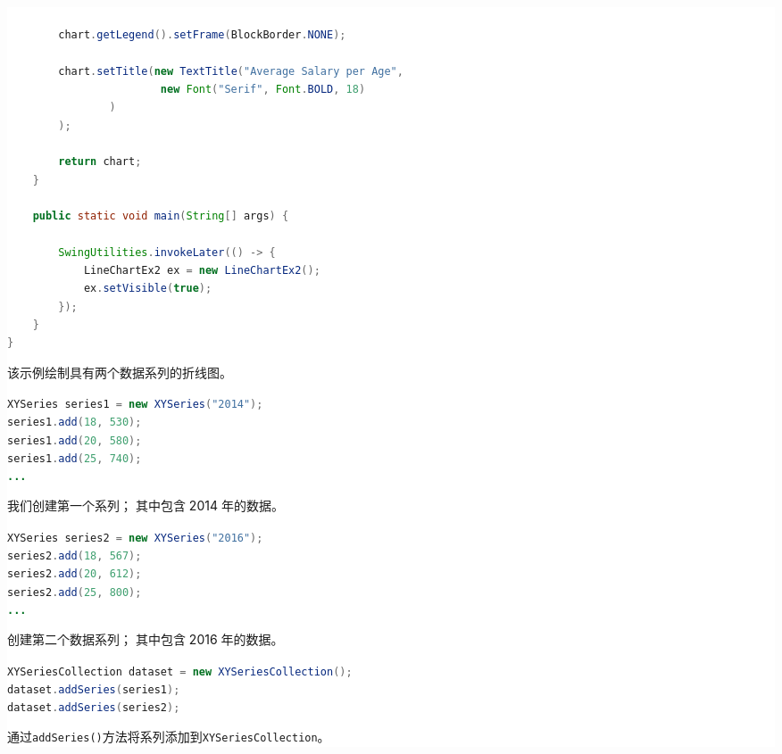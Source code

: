 ```java

        chart.getLegend().setFrame(BlockBorder.NONE);

        chart.setTitle(new TextTitle("Average Salary per Age",
                        new Font("Serif", Font.BOLD, 18)
                )
        );

        return chart;
    }

    public static void main(String[] args) {

        SwingUtilities.invokeLater(() -> {
            LineChartEx2 ex = new LineChartEx2();
            ex.setVisible(true);
        });
    }
}

```

该示例绘制具有两个数据系列的折线图。

```java
XYSeries series1 = new XYSeries("2014");
series1.add(18, 530);
series1.add(20, 580);
series1.add(25, 740);
...

```

我们创建第一个系列； 其中包含 2014 年的数据。

```java
XYSeries series2 = new XYSeries("2016");
series2.add(18, 567);
series2.add(20, 612);
series2.add(25, 800);
...

```

创建第二个数据系列； 其中包含 2016 年的数据。

```java
XYSeriesCollection dataset = new XYSeriesCollection();
dataset.addSeries(series1);
dataset.addSeries(series2);

```

通过`addSeries()`方法将系列添加到`XYSeriesCollection`。
